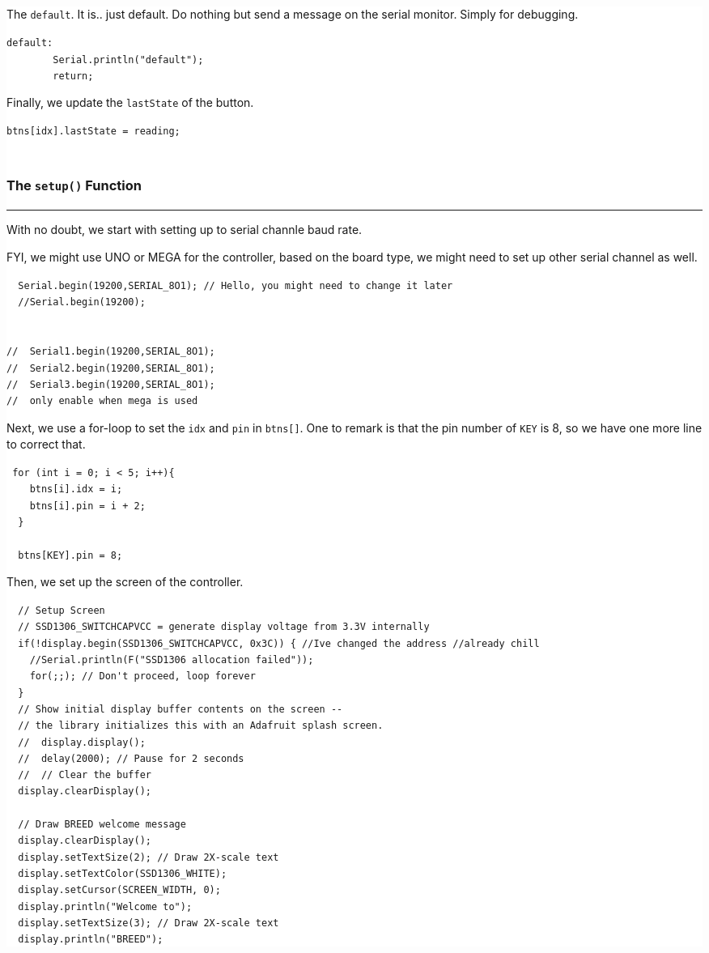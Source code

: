 The ```default```. It is.. just default. Do nothing but send a message on the serial monitor. Simply for debugging.

```Arduino
default:
        Serial.println("default");
        return;
```
Finally, we update the ```lastState``` of the button.

```Arduino
btns[idx].lastState = reading;
```
### <br> **The ```setup()``` Function**
---

With no doubt, we start with setting up to serial channle baud rate.

FYI, we might use UNO or MEGA for the controller, based on the board type, we might need to set up other serial channel as well.

```Arduino
  Serial.begin(19200,SERIAL_8O1); // Hello, you might need to change it later
  //Serial.begin(19200);

  
//  Serial1.begin(19200,SERIAL_8O1);
//  Serial2.begin(19200,SERIAL_8O1);
//  Serial3.begin(19200,SERIAL_8O1);
//  only enable when mega is used
```

Next, we use a for-loop to set the ```idx``` and ```pin``` in ```btns[]```. One to remark is that the pin number of ```KEY``` is 8, so we have one more line to correct that.

```Arduino
 for (int i = 0; i < 5; i++){
    btns[i].idx = i;
    btns[i].pin = i + 2; 
  }

  btns[KEY].pin = 8;
```

Then, we set up the screen of the controller.

```Arduino
  // Setup Screen
  // SSD1306_SWITCHCAPVCC = generate display voltage from 3.3V internally
  if(!display.begin(SSD1306_SWITCHCAPVCC, 0x3C)) { //Ive changed the address //already chill
    //Serial.println(F("SSD1306 allocation failed"));
    for(;;); // Don't proceed, loop forever
  }
  // Show initial display buffer contents on the screen --
  // the library initializes this with an Adafruit splash screen.
  //  display.display();
  //  delay(2000); // Pause for 2 seconds
  //  // Clear the buffer
  display.clearDisplay();

  // Draw BREED welcome message
  display.clearDisplay();
  display.setTextSize(2); // Draw 2X-scale text
  display.setTextColor(SSD1306_WHITE);
  display.setCursor(SCREEN_WIDTH, 0);
  display.println("Welcome to");
  display.setTextSize(3); // Draw 2X-scale text
  display.println("BREED");
```
